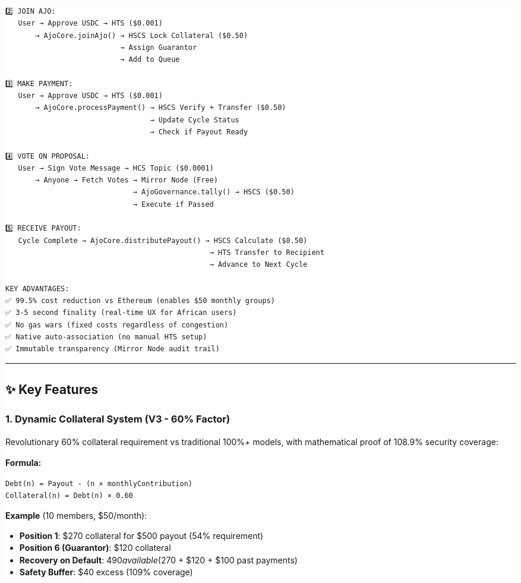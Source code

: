 ```
2️⃣ JOIN AJO:
   User → Approve USDC → HTS ($0.001)
       → AjoCore.joinAjo() → HSCS Lock Collateral ($0.50)
                           → Assign Guarantor
                           → Add to Queue

3️⃣ MAKE PAYMENT:
   User → Approve USDC → HTS ($0.001)
       → AjoCore.processPayment() → HSCS Verify + Transfer ($0.50)
                                  → Update Cycle Status
                                  → Check if Payout Ready

4️⃣ VOTE ON PROPOSAL:
   User → Sign Vote Message → HCS Topic ($0.0001)
       → Anyone → Fetch Votes → Mirror Node (Free)
                              → AjoGovernance.tally() → HSCS ($0.50)
                              → Execute if Passed

5️⃣ RECEIVE PAYOUT:
   Cycle Complete → AjoCore.distributePayout() → HSCS Calculate ($0.50)
                                                → HTS Transfer to Recipient
                                                → Advance to Next Cycle

KEY ADVANTAGES:
✅ 99.5% cost reduction vs Ethereum (enables $50 monthly groups)
✅ 3-5 second finality (real-time UX for African users)
✅ No gas wars (fixed costs regardless of congestion)
✅ Native auto-association (no manual HTS setup)
✅ Immutable transparency (Mirror Node audit trail)
```

---

## ✨ Key Features

### 1. **Dynamic Collateral System (V3 - 60% Factor)**

Revolutionary 60% collateral requirement vs traditional 100%+ models, with mathematical proof of 108.9% security coverage:

**Formula:**
```
Debt(n) = Payout - (n × monthlyContribution)
Collateral(n) = Debt(n) × 0.60
```

**Example** (10 members, $50/month):
- **Position 1**: $270 collateral for $500 payout (54% requirement)
- **Position 6 (Guarantor)**: $120 collateral
- **Recovery on Default**: $490 available ($270 + $120 + $100 past payments)
- **Safety Buffer**: $40 excess (109% coverage)

